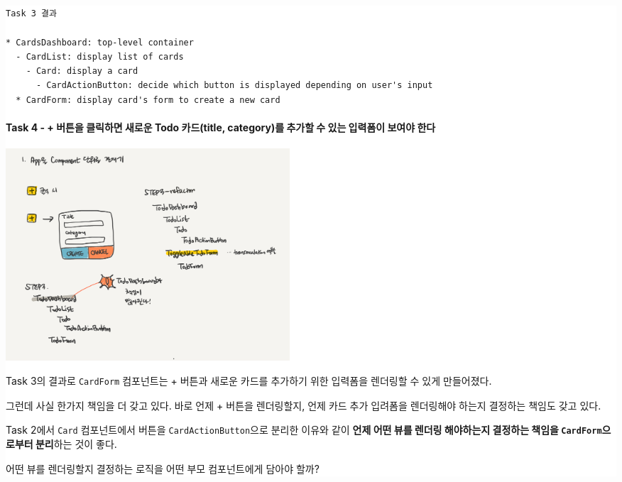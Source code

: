     Task 3 결과

    * CardsDashboard: top-level container
      - CardList: display list of cards
        - Card: display a card
          - CardActionButton: decide which button is displayed depending on user's input
      * CardForm: display card's form to create a new card

#### Task 4 - + 버튼을 클릭하면 새로운 Todo 카드(title, category)를 추가할 수 있는 입력폼이 보여야 한다
<img src="./public/images/picture_4.png" title="스토리: + 버튼을 클릭하면 새로운 Todo 카드(title, category)를 추가할 수 있는 입력폼이 보여야 한다." width="400">

Task 3의 결과로 `CardForm` 컴포넌트는 + 버튼과 새로운 카드를 추가하기 위한 입력폼을 렌더링할 수 있게 만들어졌다.  

그런데 사실 한가지 책임을 더 갖고 있다. 바로 언제 + 버튼을 렌더링할지, 언제 카드 추가 입려폼을 렌더링해야 하는지 결정하는 책임도 갖고 있다.

Task 2에서 `Card` 컴포넌트에서 버튼을 `CardActionButton`으로 분리한 이유와 같이 **언제 어떤 뷰를 렌더링 해야하는지 결정하는 책임을 `CardForm`으로부터 분리**하는 것이 좋다.

어떤 뷰를 렌더링할지 결정하는 로직을 어떤 부모 컴포넌트에게 담아야 할까? 
